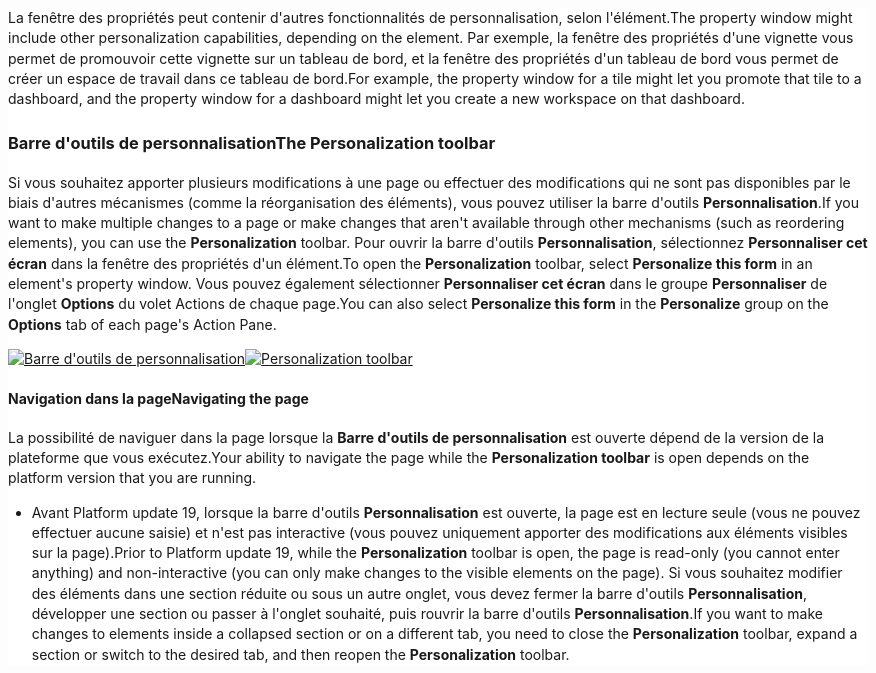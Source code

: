 <span data-ttu-id="40f07-187">La fenêtre des propriétés peut contenir d'autres fonctionnalités de personnalisation, selon l'élément.</span><span class="sxs-lookup"><span data-stu-id="40f07-187">The property window might include other personalization capabilities, depending on the element.</span></span> <span data-ttu-id="40f07-188">Par exemple, la fenêtre des propriétés d'une vignette vous permet de promouvoir cette vignette sur un tableau de bord, et la fenêtre des propriétés d'un tableau de bord vous permet de créer un espace de travail dans ce tableau de bord.</span><span class="sxs-lookup"><span data-stu-id="40f07-188">For example, the property window for a tile might let you promote that tile to a dashboard, and the property window for a dashboard might let you create a new workspace on that dashboard.</span></span>

### <a name="the-personalization-toolbar"></a><span data-ttu-id="40f07-189">Barre d'outils de personnalisation</span><span class="sxs-lookup"><span data-stu-id="40f07-189">The Personalization toolbar</span></span>

<span data-ttu-id="40f07-190">Si vous souhaitez apporter plusieurs modifications à une page ou effectuer des modifications qui ne sont pas disponibles par le biais d'autres mécanismes (comme la réorganisation des éléments), vous pouvez utiliser la barre d'outils **Personnalisation**.</span><span class="sxs-lookup"><span data-stu-id="40f07-190">If you want to make multiple changes to a page or make changes that aren't available through other mechanisms (such as reordering elements), you can use the **Personalization** toolbar.</span></span> <span data-ttu-id="40f07-191">Pour ouvrir la barre d'outils **Personnalisation**, sélectionnez **Personnaliser cet écran** dans la fenêtre des propriétés d'un élément.</span><span class="sxs-lookup"><span data-stu-id="40f07-191">To open the **Personalization** toolbar, select **Personalize this form** in an element's property window.</span></span> <span data-ttu-id="40f07-192">Vous pouvez également sélectionner **Personnaliser cet écran** dans le groupe **Personnaliser** de l'onglet **Options** du volet Actions de chaque page.</span><span class="sxs-lookup"><span data-stu-id="40f07-192">You can also select **Personalize this form** in the **Personalize** group on the **Options** tab of each page's Action Pane.</span></span>

<span data-ttu-id="40f07-193">[![Barre d'outils de personnalisation](./media/restyledPersonalizationToolbar.png)](./media/restyledPersonalizationToolbar.png)</span><span class="sxs-lookup"><span data-stu-id="40f07-193">[![Personalization toolbar](./media/restyledPersonalizationToolbar.png)](./media/restyledPersonalizationToolbar.png)</span></span>

#### <a name="navigating-the-page"></a><span data-ttu-id="40f07-194">Navigation dans la page</span><span class="sxs-lookup"><span data-stu-id="40f07-194">Navigating the page</span></span>

<span data-ttu-id="40f07-195">La possibilité de naviguer dans la page lorsque la **Barre d'outils de personnalisation** est ouverte dépend de la version de la plateforme que vous exécutez.</span><span class="sxs-lookup"><span data-stu-id="40f07-195">Your ability to navigate the page while the **Personalization toolbar** is open depends on the platform version that you are running.</span></span>

- <span data-ttu-id="40f07-196">Avant Platform update 19, lorsque la barre d'outils **Personnalisation** est ouverte, la page est en lecture seule (vous ne pouvez effectuer aucune saisie) et n'est pas interactive (vous pouvez uniquement apporter des modifications aux éléments visibles sur la page).</span><span class="sxs-lookup"><span data-stu-id="40f07-196">Prior to Platform update 19, while the **Personalization** toolbar is open, the page is read-only (you cannot enter anything) and non-interactive (you can only make changes to the visible elements on the page).</span></span> <span data-ttu-id="40f07-197">Si vous souhaitez modifier des éléments dans une section réduite ou sous un autre onglet, vous devez fermer la barre d'outils **Personnalisation**, développer une section ou passer à l'onglet souhaité, puis rouvrir la barre d'outils **Personnalisation**.</span><span class="sxs-lookup"><span data-stu-id="40f07-197">If you want to make changes to elements inside a collapsed section or on a different tab, you need to close the **Personalization** toolbar, expand a section or switch to the desired tab, and then reopen the **Personalization** toolbar.</span></span>
